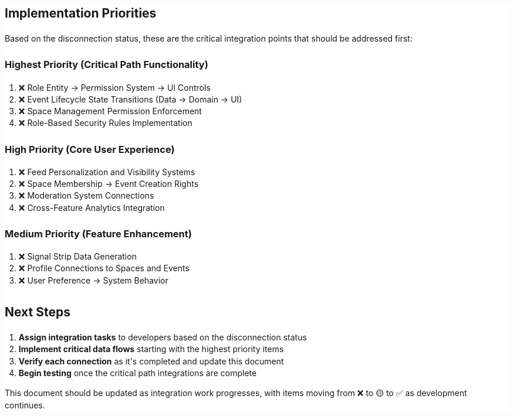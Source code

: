 ## Implementation Priorities

Based on the disconnection status, these are the critical integration points that should be addressed first:

### Highest Priority (Critical Path Functionality)
1. ❌ Role Entity → Permission System → UI Controls
2. ❌ Event Lifecycle State Transitions (Data → Domain → UI)
3. ❌ Space Management Permission Enforcement
4. ❌ Role-Based Security Rules Implementation

### High Priority (Core User Experience)
1. ❌ Feed Personalization and Visibility Systems
2. ❌ Space Membership → Event Creation Rights
3. ❌ Moderation System Connections
4. ❌ Cross-Feature Analytics Integration

### Medium Priority (Feature Enhancement)
1. ❌ Signal Strip Data Generation
2. ❌ Profile Connections to Spaces and Events
3. ❌ User Preference → System Behavior

## Next Steps

1. **Assign integration tasks** to developers based on the disconnection status
2. **Implement critical data flows** starting with the highest priority items
3. **Verify each connection** as it's completed and update this document
4. **Begin testing** once the critical path integrations are complete

This document should be updated as integration work progresses, with items moving from ❌ to 🟡 to ✅ as development continues. 